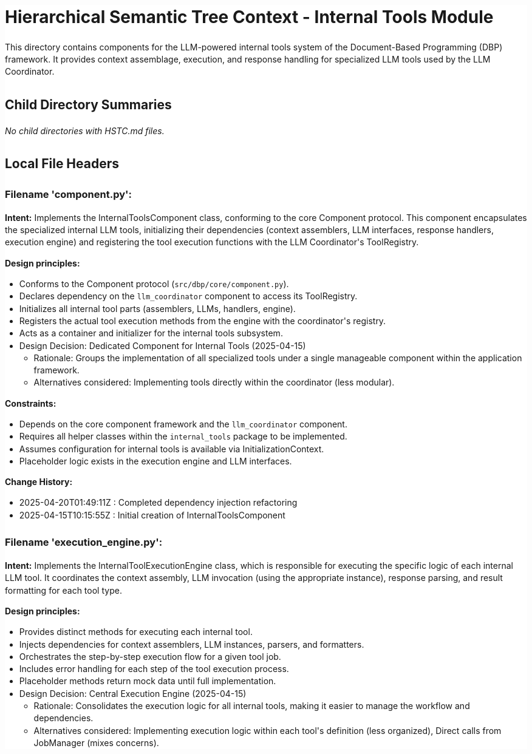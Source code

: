 # Hierarchical Semantic Tree Context - Internal Tools Module

This directory contains components for the LLM-powered internal tools system of the Document-Based Programming (DBP) framework. It provides context assemblage, execution, and response handling for specialized LLM tools used by the LLM Coordinator.

## Child Directory Summaries
*No child directories with HSTC.md files.*

## Local File Headers

### Filename 'component.py':
**Intent:** Implements the InternalToolsComponent class, conforming to the core Component protocol. This component encapsulates the specialized internal LLM tools, initializing their dependencies (context assemblers, LLM interfaces, response handlers, execution engine) and registering the tool execution functions with the LLM Coordinator's ToolRegistry.

**Design principles:**
- Conforms to the Component protocol (`src/dbp/core/component.py`).
- Declares dependency on the `llm_coordinator` component to access its ToolRegistry.
- Initializes all internal tool parts (assemblers, LLMs, handlers, engine).
- Registers the actual tool execution methods from the engine with the coordinator's registry.
- Acts as a container and initializer for the internal tools subsystem.
- Design Decision: Dedicated Component for Internal Tools (2025-04-15)
  * Rationale: Groups the implementation of all specialized tools under a single manageable component within the application framework.
  * Alternatives considered: Implementing tools directly within the coordinator (less modular).

**Constraints:**
- Depends on the core component framework and the `llm_coordinator` component.
- Requires all helper classes within the `internal_tools` package to be implemented.
- Assumes configuration for internal tools is available via InitializationContext.
- Placeholder logic exists in the execution engine and LLM interfaces.

**Change History:**
- 2025-04-20T01:49:11Z : Completed dependency injection refactoring
- 2025-04-15T10:15:55Z : Initial creation of InternalToolsComponent

### Filename 'execution_engine.py':
**Intent:** Implements the InternalToolExecutionEngine class, which is responsible for executing the specific logic of each internal LLM tool. It coordinates the context assembly, LLM invocation (using the appropriate instance), response parsing, and result formatting for each tool type.

**Design principles:**
- Provides distinct methods for executing each internal tool.
- Injects dependencies for context assemblers, LLM instances, parsers, and formatters.
- Orchestrates the step-by-step execution flow for a given tool job.
- Includes error handling for each step of the tool execution process.
- Placeholder methods return mock data until full implementation.
- Design Decision: Central Execution Engine (2025-04-15)
  * Rationale: Consolidates the execution logic for all internal tools, making it easier to manage the workflow and dependencies.
  * Alternatives considered: Implementing execution logic within each tool's definition (less organized), Direct calls from JobManager (mixes concerns).

